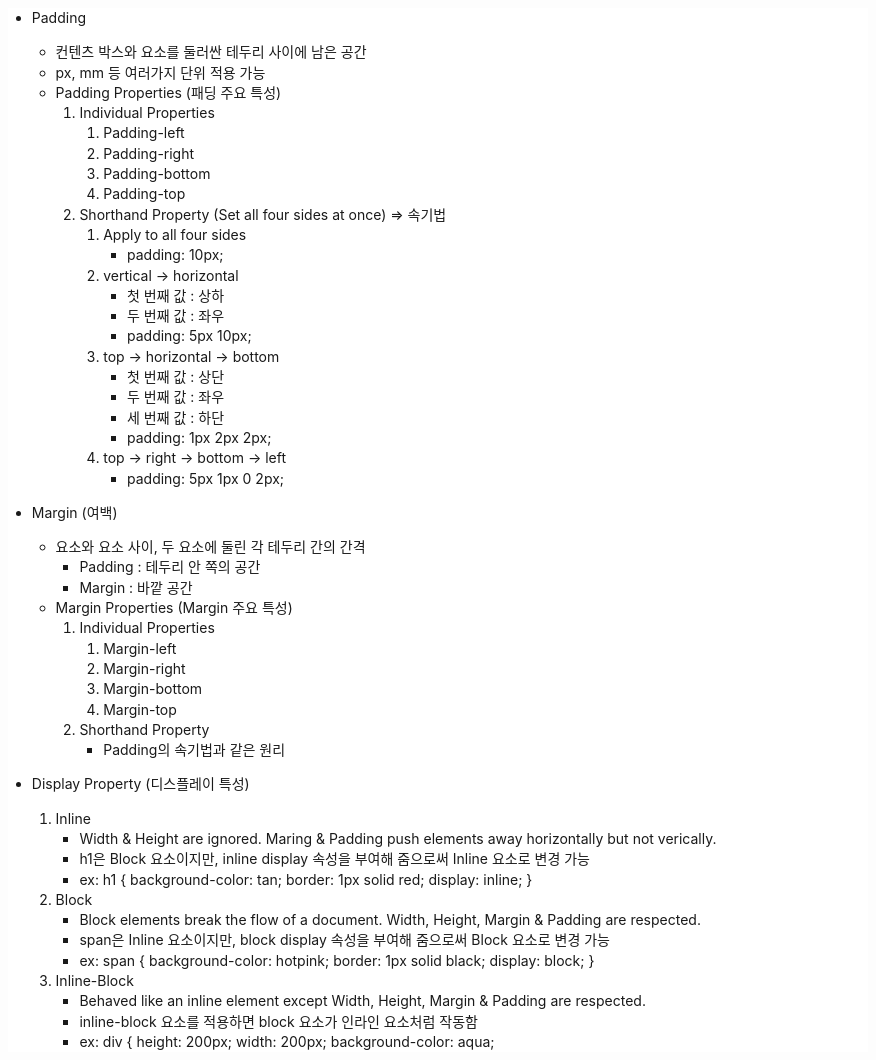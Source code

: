 - Padding
    - 컨텐츠 박스와 요소를 둘러싼 테두리 사이에 남은 공간
    - px, mm 등 여러가지 단위 적용 가능
    - Padding Properties (패딩 주요 특성)
        1. Individual Properties
            1. Padding-left
            2. Padding-right
            3. Padding-bottom
            4. Padding-top
        2. Shorthand Property (Set all four sides at once) => 속기법
            1. Apply to all four sides
                - padding: 10px;
            2. vertical -> horizontal
                - 첫 번째 값 : 상하
                - 두 번째 값 : 좌우
                - padding: 5px 10px;
            3. top -> horizontal -> bottom
                - 첫 번째 값 : 상단
                - 두 번째 값 : 좌우
                - 세 번째 값 : 하단
                - padding: 1px 2px 2px;               
            4. top -> right -> bottom -> left
                - padding: 5px 1px 0 2px;

- Margin (여백)
    - 요소와 요소 사이, 두 요소에 둘린 각 테두리 간의 간격
        * Padding : 테두리 안 쪽의 공간
        * Margin : 바깥 공간
    - Margin Properties (Margin 주요 특성)
        1. Individual Properties
            1. Margin-left
            2. Margin-right
            3. Margin-bottom
            4. Margin-top
        2. Shorthand Property
            - Padding의 속기법과 같은 원리

- Display Property (디스플레이 특성)
    1. Inline
        - Width & Height are ignored. Maring & Padding push elements away horizontally but not verically.
        - h1은 Block 요소이지만, inline display 속성을 부여해 줌으로써 Inline 요소로 변경 가능
        - ex:
            h1 {
                background-color: tan;
                border: 1px solid red;
                display: inline;
            }
    2. Block
        - Block elements break the flow of a document. Width, Height, Margin & Padding are respected.
        - span은 Inline 요소이지만, block display 속성을 부여해 줌으로써 Block 요소로 변경 가능
        - ex:
            span {
                background-color: hotpink;
                border: 1px solid black;
                display: block;
            }
    3. Inline-Block
        - Behaved like an inline element except Width, Height, Margin & Padding are respected.
        - inline-block 요소를 적용하면 block 요소가 인라인 요소처럼 작동함
        - ex:
            div {
                height: 200px;
                width: 200px;
                background-color: aqua;